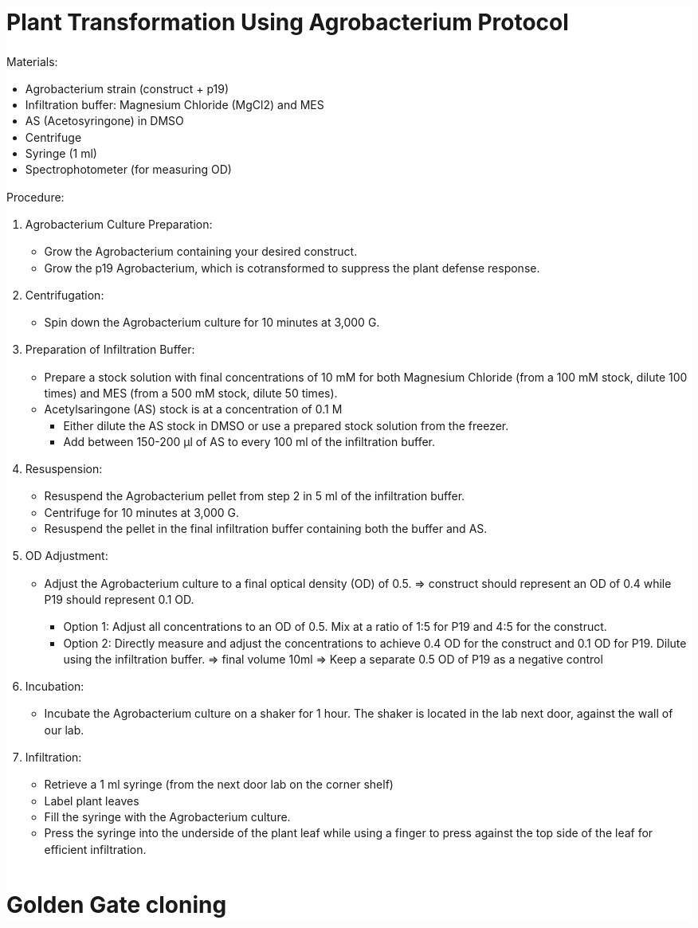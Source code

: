 # Plant Transformation Using Agrobacterium Protocol


Materials:
- Agrobacterium strain (construct + p19)
- Infiltration buffer: Magnesium Chloride (MgCl2) and MES
- AS (Acetosyringone) in DMSO
- Centrifuge
- Syringe (1 ml)
- Spectrophotometer (for measuring OD)

Procedure:

1. Agrobacterium Culture Preparation:
   - Grow the Agrobacterium containing your desired construct.
   - Grow the p19 Agrobacterium, which is cotransformed to suppress the plant defense response.

2. Centrifugation:
   - Spin down the Agrobacterium culture for 10 minutes at 3,000 G.

3. Preparation of Infiltration Buffer:
   - Prepare a stock solution with final concentrations of 10 mM for both Magnesium Chloride (from a 100 mM stock, dilute 100 times) and MES (from a 500 mM stock, dilute 50 times).
   - Acetylsaringone (AS) stock is at a concentration of 0.1 M
      - Either dilute the AS stock in DMSO or use a prepared stock solution from the freezer.
      - Add between 150-200 μl of AS to every 100 ml of the infiltration buffer.

4. Resuspension:
   - Resuspend the Agrobacterium pellet from step 2 in 5 ml of the infiltration buffer.
   - Centrifuge for 10 minutes at 3,000 G.
   - Resuspend the pellet in the final infiltration buffer containing both the buffer and AS.

5. OD Adjustment:
   - Adjust the Agrobacterium culture to a final optical density (OD) of 0.5.
      => construct should represent an OD of 0.4 while P19 should represent 0.1 OD.
   
      - Option 1: Adjust all concentrations to an OD of 0.5. Mix at a ratio of 1:5 for P19 and 4:5 for the construct.
      - Option 2: Directly measure and adjust the concentrations to achieve 0.4 OD for the construct and 0.1 OD for P19. Dilute using the infiltration buffer.
=> final volume 10ml
=> Keep a separate 0.5 OD of P19 as a negative control
7. Incubation:
   - Incubate the Agrobacterium culture on a shaker for 1 hour. The shaker is located in the lab next door, against the wall of our lab.

8. Infiltration:
   - Retrieve a 1 ml syringe (from the next door lab on the corner shelf)
   - Label plant leaves 
   - Fill the syringe with the Agrobacterium culture.
   - Press the syringe into the underside of the plant leaf while using a finger to press against the top side of the leaf for efficient infiltration.

# Golden Gate cloning 
